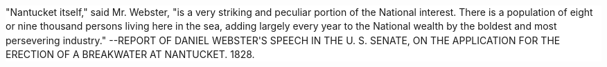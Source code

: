 "Nantucket itself," said Mr. Webster, "is a very striking and
peculiar portion of the National interest.  There is a population of
eight or nine thousand persons living here in the sea, adding largely
every year to the National wealth by the boldest and most persevering
industry." --REPORT OF DANIEL WEBSTER'S SPEECH IN THE U.  S.  SENATE,
ON THE APPLICATION FOR THE ERECTION OF A BREAKWATER AT NANTUCKET.
1828.
